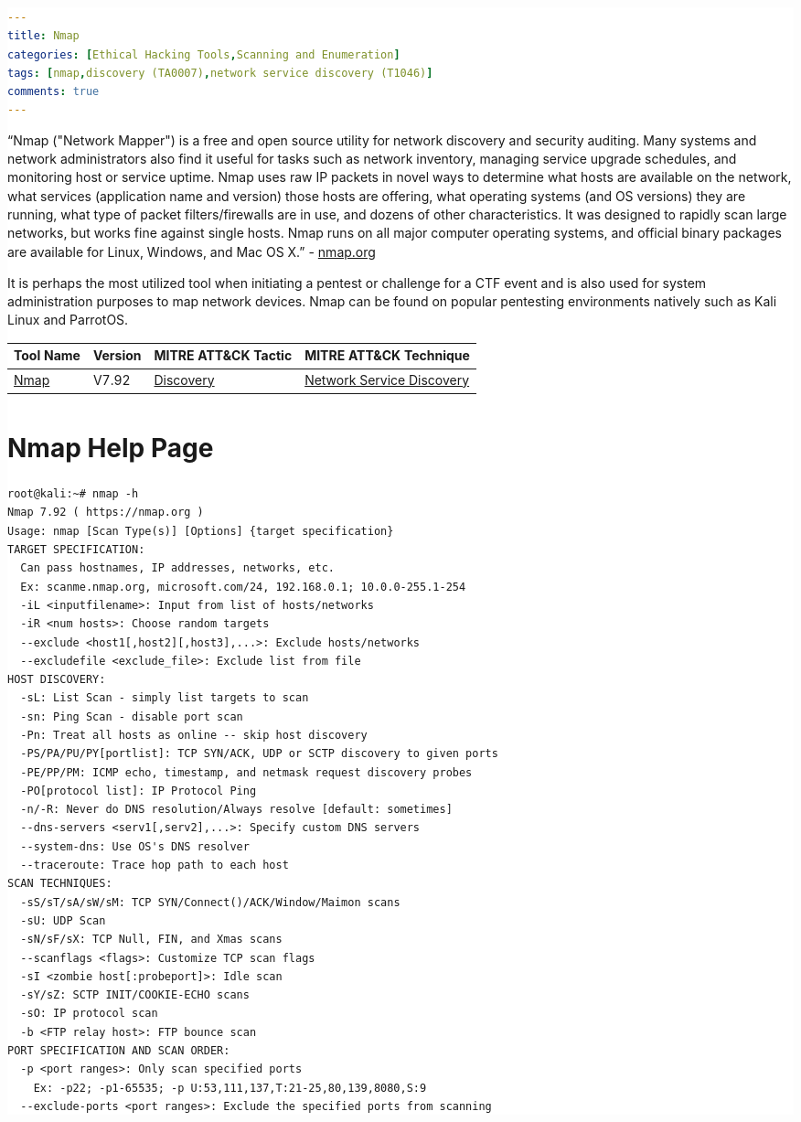 ```yaml
---
title: Nmap
categories: [Ethical Hacking Tools,Scanning and Enumeration]
tags: [nmap,discovery (TA0007),network service discovery (T1046)]
comments: true
---
```


“Nmap ("Network Mapper") is a free and open source utility for network discovery and security auditing. Many systems and network administrators also find it useful for tasks such as network inventory, managing service upgrade schedules, and monitoring host or service uptime. Nmap uses raw IP packets in novel ways to determine what hosts are available on the network, what services (application name and version) those hosts are offering, what operating systems (and OS versions) they are running, what type of packet filters/firewalls are in use, and dozens of other characteristics. It was designed to rapidly scan large networks, but works fine against single hosts. Nmap runs on all major computer operating systems, and official binary packages are available for Linux, Windows, and Mac OS X.” - [nmap.org](https://nmap.org/)

It is perhaps the most utilized tool when initiating a pentest or challenge for a CTF event and is also used for system administration purposes to map network devices. Nmap can be found on popular pentesting environments natively such as Kali Linux and ParrotOS.

| Tool Name | Version | MITRE ATT&CK Tactic | MITRE ATT&CK Technique |
| --------- | ------- | ------------------- | ---------------------- |
| [Nmap](https://nmap.org/download) | V7.92 | [Discovery](https://attack.mitre.org/tactics/TA0007/) | [Network Service Discovery](https://attack.mitre.org/techniques/T1046/)

# Nmap Help Page
```
root@kali:~# nmap -h
Nmap 7.92 ( https://nmap.org )
Usage: nmap [Scan Type(s)] [Options] {target specification}
TARGET SPECIFICATION:
  Can pass hostnames, IP addresses, networks, etc.
  Ex: scanme.nmap.org, microsoft.com/24, 192.168.0.1; 10.0.0-255.1-254
  -iL <inputfilename>: Input from list of hosts/networks
  -iR <num hosts>: Choose random targets
  --exclude <host1[,host2][,host3],...>: Exclude hosts/networks
  --excludefile <exclude_file>: Exclude list from file
HOST DISCOVERY:
  -sL: List Scan - simply list targets to scan
  -sn: Ping Scan - disable port scan
  -Pn: Treat all hosts as online -- skip host discovery
  -PS/PA/PU/PY[portlist]: TCP SYN/ACK, UDP or SCTP discovery to given ports
  -PE/PP/PM: ICMP echo, timestamp, and netmask request discovery probes
  -PO[protocol list]: IP Protocol Ping
  -n/-R: Never do DNS resolution/Always resolve [default: sometimes]
  --dns-servers <serv1[,serv2],...>: Specify custom DNS servers
  --system-dns: Use OS's DNS resolver
  --traceroute: Trace hop path to each host
SCAN TECHNIQUES:
  -sS/sT/sA/sW/sM: TCP SYN/Connect()/ACK/Window/Maimon scans
  -sU: UDP Scan
  -sN/sF/sX: TCP Null, FIN, and Xmas scans
  --scanflags <flags>: Customize TCP scan flags
  -sI <zombie host[:probeport]>: Idle scan
  -sY/sZ: SCTP INIT/COOKIE-ECHO scans
  -sO: IP protocol scan
  -b <FTP relay host>: FTP bounce scan
PORT SPECIFICATION AND SCAN ORDER:
  -p <port ranges>: Only scan specified ports
    Ex: -p22; -p1-65535; -p U:53,111,137,T:21-25,80,139,8080,S:9
  --exclude-ports <port ranges>: Exclude the specified ports from scanning
```